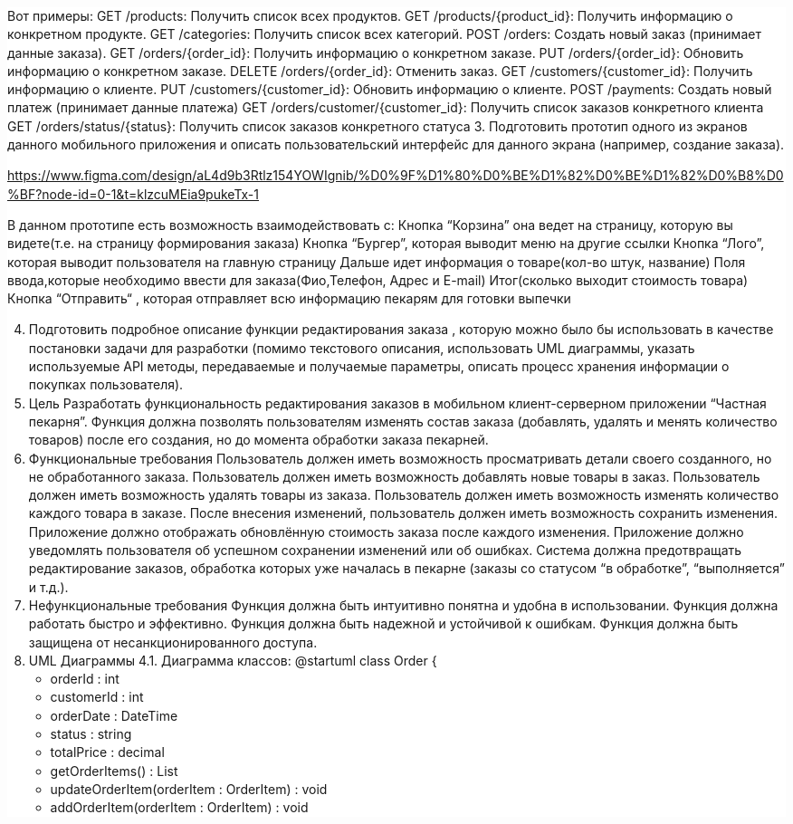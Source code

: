 
Вот примеры:
GET /products: Получить список всех продуктов.
GET /products/{product_id}: Получить информацию о конкретном продукте.
GET /categories: Получить список всех категорий.
POST /orders: Создать новый заказ (принимает данные заказа).
GET /orders/{order_id}: Получить информацию о конкретном заказе.
PUT /orders/{order_id}: Обновить информацию о конкретном заказе.
DELETE /orders/{order_id}: Отменить заказ.
GET /customers/{customer_id}: Получить информацию о клиенте.
PUT /customers/{customer_id}: Обновить информацию о клиенте.
POST /payments: Создать новый платеж (принимает данные платежа)
GET /orders/customer/{customer_id}: Получить список заказов конкретного клиента
GET /orders/status/{status}: Получить список заказов конкретного статуса
3. Подготовить прототип одного из экранов данного мобильного приложения и описать пользовательский интерфейс для данного экрана (например, создание заказа).

https://www.figma.com/design/aL4d9b3Rtlz154YOWIgnib/%D0%9F%D1%80%D0%BE%D1%82%D0%BE%D1%82%D0%B8%D0%BF?node-id=0-1&t=klzcuMEia9pukeTx-1

В данном прототипе есть возможность взаимодействовать с:
Кнопка “Корзина” она ведет на страницу, которую вы видете(т.е. на страницу формирования заказа)
Кнопка “Бургер”, которая выводит меню на другие ссылки
Кнопка “Лого”, которая выводит пользователя на главную страницу
Дальше идет информация о товаре(кол-во штук, название)
Поля ввода,которые необходимо ввести для заказа(Фио,Телефон, Адрес и E-mail)
Итог(сколько выходит стоимость товара)
Кнопка “Отправить“ , которая отправляет всю информацию пекарям для готовки выпечки


4. Подготовить подробное описание функции редактирования заказа , которую можно было бы использовать в качестве постановки задачи для разработки (помимо текстового описания, использовать UML диаграммы, указать используемые API методы, передаваемые и получаемые параметры, описать процесс хранения информации о покупках пользователя).
1. Цель
Разработать функциональность редактирования заказов в мобильном клиент-серверном приложении “Частная пекарня”. Функция должна позволять пользователям изменять состав заказа (добавлять, удалять и менять количество товаров) после его создания, но до момента обработки заказа пекарней.
2. Функциональные требования
Пользователь должен иметь возможность просматривать детали своего созданного, но не обработанного заказа.
Пользователь должен иметь возможность добавлять новые товары в заказ.
Пользователь должен иметь возможность удалять товары из заказа.
Пользователь должен иметь возможность изменять количество каждого товара в заказе.
После внесения изменений, пользователь должен иметь возможность сохранить изменения.
Приложение должно отображать обновлённую стоимость заказа после каждого изменения.
Приложение должно уведомлять пользователя об успешном сохранении изменений или об ошибках.
Система должна предотвращать редактирование заказов, обработка которых уже началась в пекарне (заказы со статусом “в обработке”, “выполняется” и т.д.).
3. Нефункциональные требования
Функция должна быть интуитивно понятна и удобна в использовании.
Функция должна работать быстро и эффективно.
Функция должна быть надежной и устойчивой к ошибкам.
Функция должна быть защищена от несанкционированного доступа.
4. UML Диаграммы
4.1. Диаграмма классов:
@startuml
class Order {
    - orderId : int
    - customerId : int
    - orderDate : DateTime
    - status : string
    - totalPrice : decimal
    + getOrderItems() : List<OrderItem>
    + updateOrderItem(orderItem : OrderItem) : void
    + addOrderItem(orderItem : OrderItem) : void